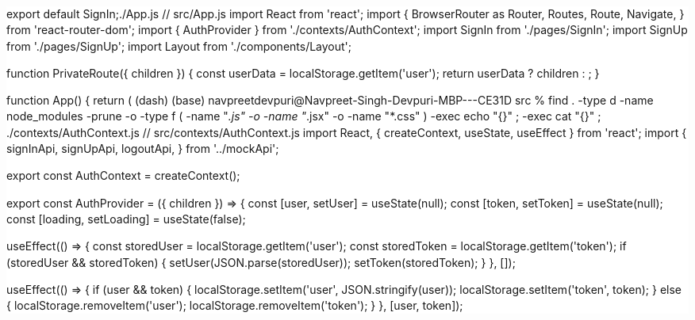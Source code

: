 export default SignIn;./App.js
// src/App.js
import React from 'react';
import {
  BrowserRouter as Router,
  Routes,
  Route,
  Navigate,
} from 'react-router-dom';
import { AuthProvider } from './contexts/AuthContext';
import SignIn from './pages/SignIn';
import SignUp from './pages/SignUp';
import Layout from './components/Layout';

function PrivateRoute({ children }) {
  const userData = localStorage.getItem('user');
  return userData ? children : <Navigate to="/login" />;
}

function App() {
  return (
(dash) (base) navpreetdevpuri@Navpreet-Singh-Devpuri-MBP---CE31D src % find . -type d -name node_modules -prune -o -type f \( -name "*.js" -o -name "*.jsx" -o -name "*.css" \) -exec echo "{}" \; -exec cat "{}" \;
./contexts/AuthContext.js
// src/contexts/AuthContext.js
import React, { createContext, useState, useEffect } from 'react';
import {
  signInApi,
  signUpApi,
  logoutApi,
} from '../mockApi';

export const AuthContext = createContext();

export const AuthProvider = ({ children }) => {
  const [user, setUser] = useState(null);
  const [token, setToken] = useState(null);
  const [loading, setLoading] = useState(false);

  useEffect(() => {
    const storedUser = localStorage.getItem('user');
    const storedToken = localStorage.getItem('token');
    if (storedUser && storedToken) {
      setUser(JSON.parse(storedUser));
      setToken(storedToken);
    }
  }, []);

  useEffect(() => {
    if (user && token) {
      localStorage.setItem('user', JSON.stringify(user));
      localStorage.setItem('token', token);
    } else {
      localStorage.removeItem('user');
      localStorage.removeItem('token');
    }
  }, [user, token]);
